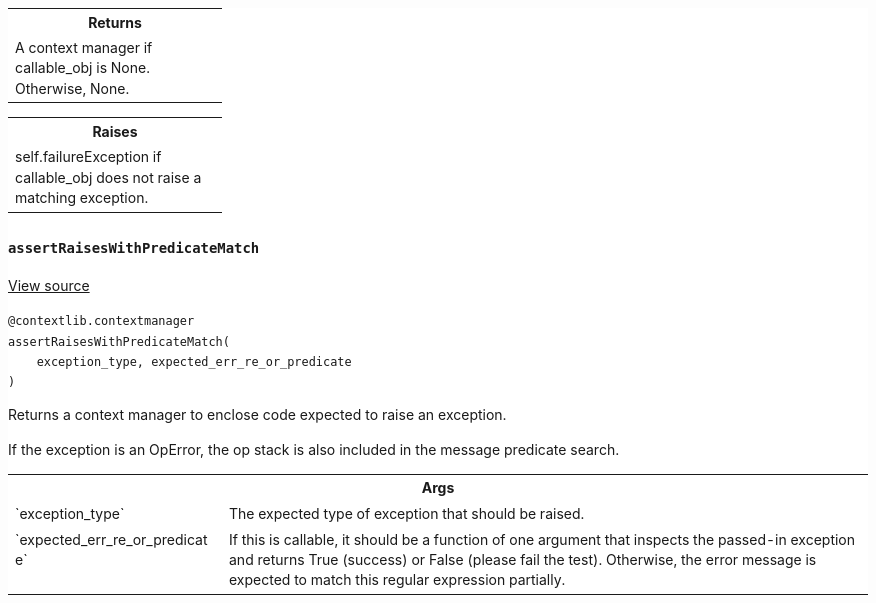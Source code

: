


 <table class="responsive fixed orange">
<colgroup><col width="214px"><col></colgroup>
<tr><th colspan="2">Returns</th></tr>
<tr class="alt">
<td colspan="2">
A context manager if callable_obj is None. Otherwise, None.
</td>
</tr>

</table>




 <table class="responsive fixed orange">
<colgroup><col width="214px"><col></colgroup>
<tr><th colspan="2">Raises</th></tr>
<tr class="alt">
<td colspan="2">
self.failureException if callable_obj does not raise a matching exception.
</td>
</tr>

</table>



<h3 id="assertRaisesWithPredicateMatch"><code>assertRaisesWithPredicateMatch</code></h3>

<a target="_blank" href="https://github.com/tensorflow/tensorflow/blob/r2.2/tensorflow/python/framework/test_util.py#L2803-L2842">View source</a>

<pre class="devsite-click-to-copy prettyprint lang-py tfo-signature-link">
<code>@contextlib.contextmanager</code>
<code>assertRaisesWithPredicateMatch(
    exception_type, expected_err_re_or_predicate
)
</code></pre>

Returns a context manager to enclose code expected to raise an exception.

If the exception is an OpError, the op stack is also included in the message
predicate search.


 <table class="responsive fixed orange">
<colgroup><col width="214px"><col></colgroup>
<tr><th colspan="2">Args</th></tr>

<tr>
<td>
`exception_type`
</td>
<td>
The expected type of exception that should be raised.
</td>
</tr><tr>
<td>
`expected_err_re_or_predicate`
</td>
<td>
If this is callable, it should be a function
of one argument that inspects the passed-in exception and returns True
(success) or False (please fail the test). Otherwise, the error message
is expected to match this regular expression partially.
</td>
</tr>
</table>
